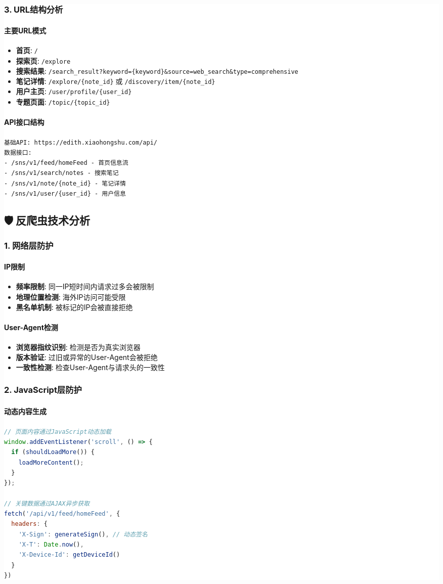 ### 3. URL结构分析

#### 主要URL模式
- **首页**: `/`
- **探索页**: `/explore`
- **搜索结果**: `/search_result?keyword={keyword}&source=web_search&type=comprehensive`
- **笔记详情**: `/explore/{note_id}` 或 `/discovery/item/{note_id}`
- **用户主页**: `/user/profile/{user_id}`
- **专题页面**: `/topic/{topic_id}`

#### API接口结构
```
基础API: https://edith.xiaohongshu.com/api/
数据接口:
- /sns/v1/feed/homeFeed - 首页信息流
- /sns/v1/search/notes - 搜索笔记
- /sns/v1/note/{note_id} - 笔记详情
- /sns/v1/user/{user_id} - 用户信息
```

## 🛡️ 反爬虫技术分析

### 1. 网络层防护

#### IP限制
- **频率限制**: 同一IP短时间内请求过多会被限制
- **地理位置检测**: 海外IP访问可能受限
- **黑名单机制**: 被标记的IP会被直接拒绝

#### User-Agent检测
- **浏览器指纹识别**: 检测是否为真实浏览器
- **版本验证**: 过旧或异常的User-Agent会被拒绝
- **一致性检测**: 检查User-Agent与请求头的一致性

### 2. JavaScript层防护

#### 动态内容生成
```javascript
// 页面内容通过JavaScript动态加载
window.addEventListener('scroll', () => {
  if (shouldLoadMore()) {
    loadMoreContent();
  }
});

// 关键数据通过AJAX异步获取
fetch('/api/v1/feed/homeFeed', {
  headers: {
    'X-Sign': generateSign(), // 动态签名
    'X-T': Date.now(),
    'X-Device-Id': getDeviceId()
  }
})
```
